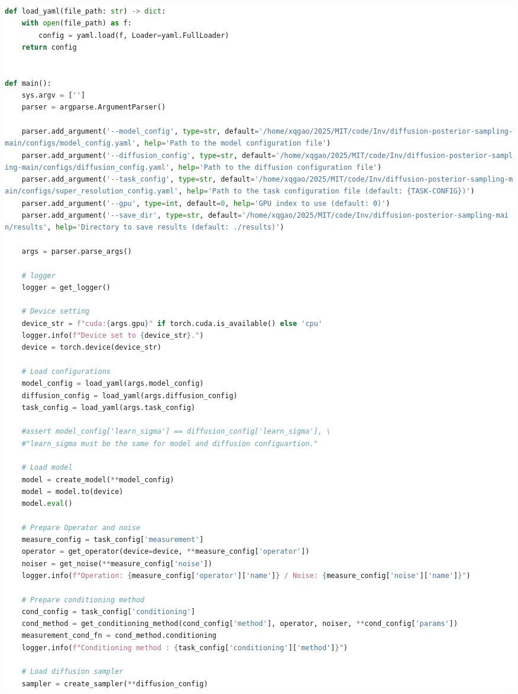 

```python
def load_yaml(file_path: str) -> dict:
    with open(file_path) as f:
        config = yaml.load(f, Loader=yaml.FullLoader)
    return config


def main():
    sys.argv = ['']
    parser = argparse.ArgumentParser()

    parser.add_argument('--model_config', type=str, default='/home/xqgao/2025/MIT/code/Inv/diffusion-posterior-sampling-main/configs/model_config.yaml', help='Path to the model configuration file')
    parser.add_argument('--diffusion_config', type=str, default='/home/xqgao/2025/MIT/code/Inv/diffusion-posterior-sampling-main/configs/diffusion_config.yaml', help='Path to the diffusion configuration file')
    parser.add_argument('--task_config', type=str, default='/home/xqgao/2025/MIT/code/Inv/diffusion-posterior-sampling-main/configs/super_resolution_config.yaml', help='Path to the task configuration file (default: {TASK-CONFIG})')
    parser.add_argument('--gpu', type=int, default=0, help='GPU index to use (default: 0)')
    parser.add_argument('--save_dir', type=str, default='/home/xqgao/2025/MIT/code/Inv/diffusion-posterior-sampling-main/results', help='Directory to save results (default: ./results)')

    args = parser.parse_args()

    # logger
    logger = get_logger()
    
    # Device setting
    device_str = f"cuda:{args.gpu}" if torch.cuda.is_available() else 'cpu'
    logger.info(f"Device set to {device_str}.")
    device = torch.device(device_str)  
    
    # Load configurations
    model_config = load_yaml(args.model_config)
    diffusion_config = load_yaml(args.diffusion_config)
    task_config = load_yaml(args.task_config)
   
    #assert model_config['learn_sigma'] == diffusion_config['learn_sigma'], \
    #"learn_sigma must be the same for model and diffusion configuartion."
    
    # Load model
    model = create_model(**model_config)
    model = model.to(device)
    model.eval()

    # Prepare Operator and noise
    measure_config = task_config['measurement']
    operator = get_operator(device=device, **measure_config['operator'])
    noiser = get_noise(**measure_config['noise'])
    logger.info(f"Operation: {measure_config['operator']['name']} / Noise: {measure_config['noise']['name']}")

    # Prepare conditioning method
    cond_config = task_config['conditioning']
    cond_method = get_conditioning_method(cond_config['method'], operator, noiser, **cond_config['params'])
    measurement_cond_fn = cond_method.conditioning
    logger.info(f"Conditioning method : {task_config['conditioning']['method']}")
   
    # Load diffusion sampler
    sampler = create_sampler(**diffusion_config) 
```